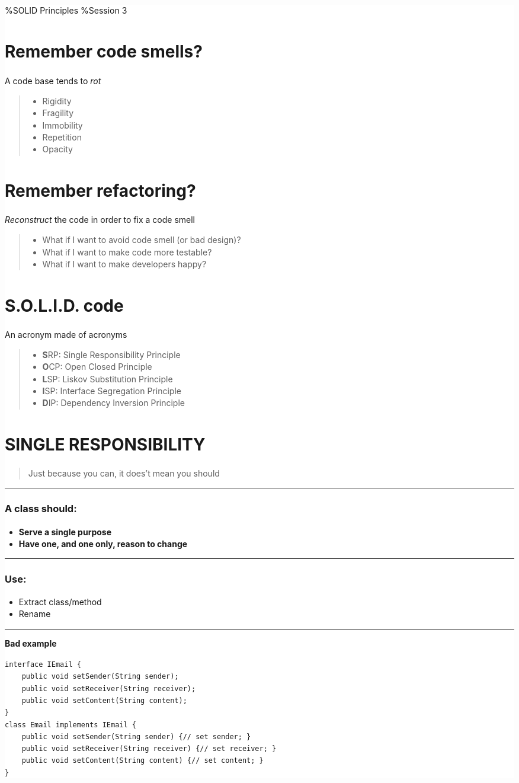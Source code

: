 %SOLID Principles
%Session 3

# Remember code smells?
A code base tends to _rot_

> - Rigidity
> - Fragility
> - Immobility
> - Repetition
> - Opacity 

# Remember refactoring?
_Reconstruct_ the code in order to fix a code smell

> - What if I want to avoid code smell (or bad design)?
> - What if I want to make code more testable?
> - What if I want to make developers happy?

# S.O.L.I.D. code

An acronym made of acronyms 

> - **S**RP: Single Responsibility Principle
> - **O**CP: Open Closed Principle
> - **L**SP: Liskov Substitution Principle
> - **I**SP: Interface Segregation Principle
> - **D**IP: Dependency Inversion Principle

# SINGLE RESPONSIBILITY
> Just because you can, it does’t mean you should

----------------------------

### A class should:  

- **Serve a single purpose**
- **Have one, and one only, reason to change**

-------------------------------

### Use:
- Extract class/method
- Rename

--------------------------------------

**Bad example**  

	interface IEmail {
		public void setSender(String sender);
		public void setReceiver(String receiver);
		public void setContent(String content);
	}
	class Email implements IEmail {
		public void setSender(String sender) {// set sender; }
		public void setReceiver(String receiver) {// set receiver; }
		public void setContent(String content) {// set content; }
	}
